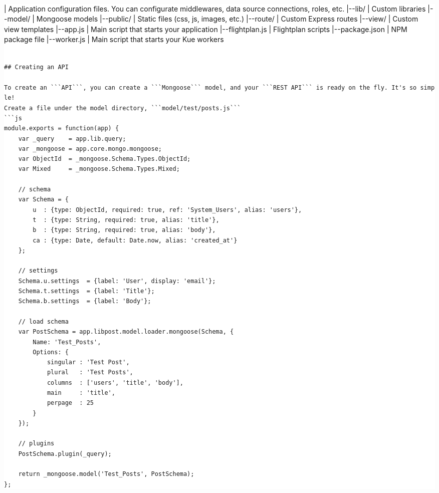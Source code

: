 |  Application configuration files. You can configurate middlewares, data source connections, roles, etc. 
|--lib/
|  Custom libraries
|--model/
|  Mongoose models
|--public/
|  Static files (css, js, images, etc.)
|--route/
|  Custom Express routes
|--view/
|  Custom view templates
|--app.js
|  Main script that starts your application
|--flightplan.js
|  Flightplan scripts
|--package.json
|  NPM package file
|--worker.js
|  Main script that starts your Kue workers
```

## Creating an API

To create an ```API```, you can create a ```Mongoose``` model, and your ```REST API``` is ready on the fly. It's so simple!
Create a file under the model directory, ```model/test/posts.js```
```js
module.exports = function(app) {
    var _query    = app.lib.query;
    var _mongoose = app.core.mongo.mongoose;
    var ObjectId  = _mongoose.Schema.Types.ObjectId;
    var Mixed     = _mongoose.Schema.Types.Mixed;
    
    // schema
    var Schema = {
        u  : {type: ObjectId, required: true, ref: 'System_Users', alias: 'users'},
        t  : {type: String, required: true, alias: 'title'},
        b  : {type: String, required: true, alias: 'body'},
        ca : {type: Date, default: Date.now, alias: 'created_at'}
    };

    // settings
    Schema.u.settings  = {label: 'User', display: 'email'};
    Schema.t.settings  = {label: 'Title'};
    Schema.b.settings  = {label: 'Body'};

    // load schema
    var PostSchema = app.libpost.model.loader.mongoose(Schema, {
        Name: 'Test_Posts',
        Options: {
            singular : 'Test Post',
            plural   : 'Test Posts',
            columns  : ['users', 'title', 'body'],
            main     : 'title',
            perpage  : 25
        }
    });

    // plugins
    PostSchema.plugin(_query);

    return _mongoose.model('Test_Posts', PostSchema);
};
```
